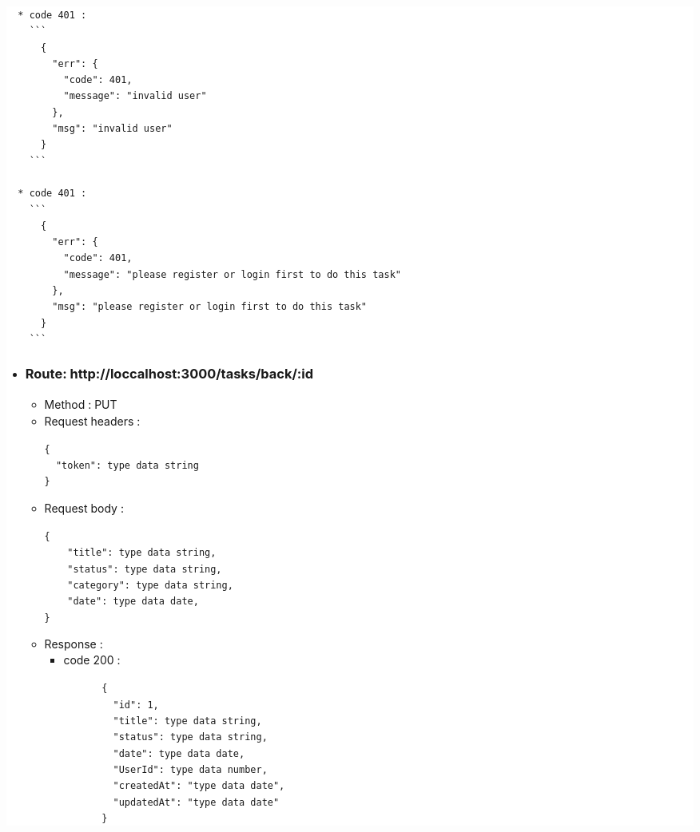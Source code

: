       * code 401 :
        ```
          {
            "err": {
              "code": 401,
              "message": "invalid user"
            },
            "msg": "invalid user"
          }
        ```

      * code 401 :
        ```
          {
            "err": {
              "code": 401,
              "message": "please register or login first to do this task"
            },
            "msg": "please register or login first to do this task"
          }
        ```

* ### Route: http://loccalhost:3000/tasks/back/:id  
    - Method : PUT
    - Request headers : 
        ```
        {
          "token": type data string
        }
        ```
    - Request body :
        ```
        {
            "title": type data string,
            "status": type data string,
            "category": type data string,
            "date": type data date,
        }
        ```
    - Response : 
      * code 200 :
      ```
                {
                  "id": 1,
                  "title": type data string,
                  "status": type data string,
                  "date": type data date,
                  "UserId": type data number,
                  "createdAt": "type data date",
                  "updatedAt": "type data date"
                }
      ```
          
